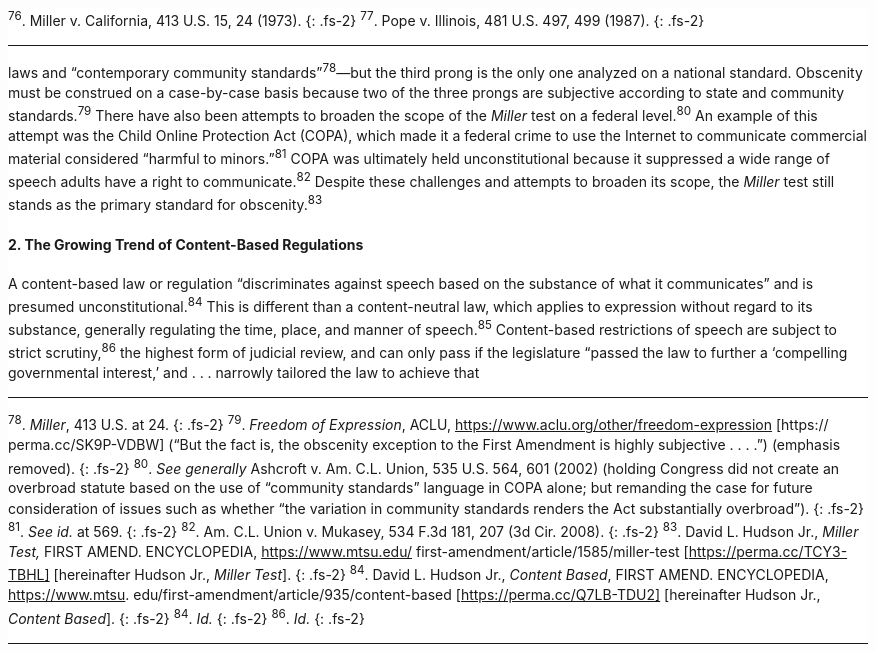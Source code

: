 <sup>76</sup>. Miller v. California, 413 U.S. 15, 24 (1973). 
{: .fs-2}
<sup>77</sup>. Pope v. Illinois, 481 U.S. 497, 499 (1987).
{: .fs-2}
***

laws and “contemporary community standards”<sup>78</sup>—but the third prong is the only one analyzed on a national standard. Obscenity must be construed on a case-by-case basis because two of the three prongs are subjective according to state and community standards.<sup>79</sup> There have also been attempts to broaden the scope of the *Miller* test on a federal level.<sup>80</sup> An example of this attempt was the Child Online Protection Act (COPA), which made it a federal crime to use the Internet to communicate commercial material considered “harmful to minors.”<sup>81</sup> COPA was ultimately held unconstitutional because it suppressed a wide range of speech adults have a right to communicate.<sup>82</sup> Despite these challenges and attempts to broaden its scope, the *Miller* test still stands as the primary standard for obscenity.<sup>83</sup>

#### 2. The Growing Trend of Content-Based Regulations 

A content-based law or regulation “discriminates against speech based on the substance of what it communicates” and is presumed unconstitutional.<sup>84</sup> This is different than a content-neutral law, which applies to expression without regard to its substance, generally regulating the time, place, and manner of speech.<sup>85</sup> Content-based restrictions of speech are subject to strict scrutiny,<sup>86</sup> the highest form of judicial review, and can only pass if the legislature “passed the law to further a ‘compelling governmental interest,’ and . . . narrowly tailored the law to achieve that

***
<sup>78</sup>. *Miller*, 413 U.S. at 24. 
{: .fs-2}
<sup>79</sup>. *Freedom of Expression*, ACLU, https://www.aclu.org/other/freedom-expression [https:// perma.cc/SK9P-VDBW] (“But the fact is, the obscenity exception to the First Amendment is highly subjective . . . .”) (emphasis removed). 
{: .fs-2}
<sup>80</sup>. *See generally* Ashcroft v. Am. C.L. Union, 535 U.S. 564, 601 (2002) (holding Congress did not create an overbroad statute based on the use of “community standards” language in COPA alone; but remanding the case for future consideration of issues such as whether “the variation in community standards renders the Act substantially overbroad”).
{: .fs-2}
<sup>81</sup>. *See id.* at 569. 
{: .fs-2}
<sup>82</sup>. Am. C.L. Union v. Mukasey, 534 F.3d 181, 207 (3d Cir. 2008). 
{: .fs-2}
<sup>83</sup>. David L. Hudson Jr., *Miller Test,* FIRST AMEND. ENCYCLOPEDIA, https://www.mtsu.edu/ first-amendment/article/1585/miller-test [https://perma.cc/TCY3-TBHL] [hereinafter Hudson Jr., *Miller Test*]. 
{: .fs-2}
<sup>84</sup>. David L. Hudson Jr., *Content Based*, FIRST AMEND. ENCYCLOPEDIA, https://www.mtsu. edu/first-amendment/article/935/content-based [https://perma.cc/Q7LB-TDU2] [hereinafter Hudson Jr., *Content Based*]. 
{: .fs-2}
<sup>84</sup>. *Id.* 
{: .fs-2}
<sup>86</sup>. *Id.*
{: .fs-2}
***
